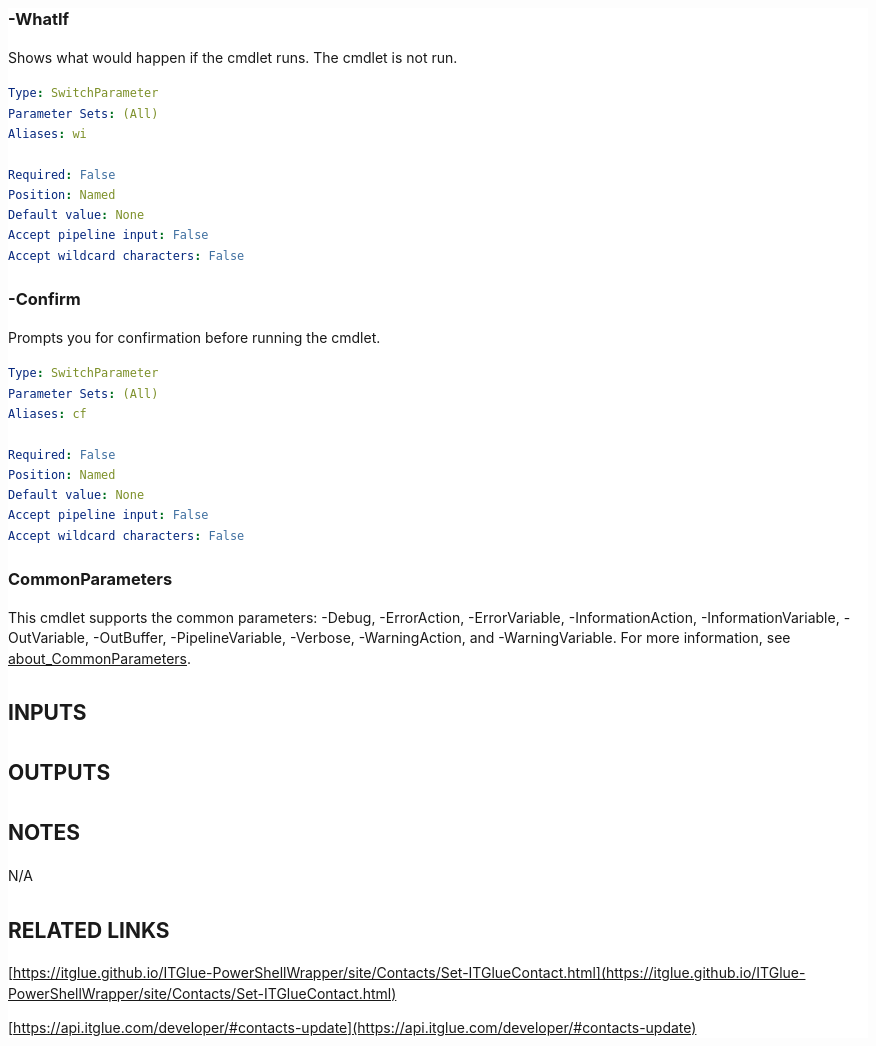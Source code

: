 ### -WhatIf
Shows what would happen if the cmdlet runs.
The cmdlet is not run.

```yaml
Type: SwitchParameter
Parameter Sets: (All)
Aliases: wi

Required: False
Position: Named
Default value: None
Accept pipeline input: False
Accept wildcard characters: False
```

### -Confirm
Prompts you for confirmation before running the cmdlet.

```yaml
Type: SwitchParameter
Parameter Sets: (All)
Aliases: cf

Required: False
Position: Named
Default value: None
Accept pipeline input: False
Accept wildcard characters: False
```

### CommonParameters
This cmdlet supports the common parameters: -Debug, -ErrorAction, -ErrorVariable, -InformationAction, -InformationVariable, -OutVariable, -OutBuffer, -PipelineVariable, -Verbose, -WarningAction, and -WarningVariable. For more information, see [about_CommonParameters](http://go.microsoft.com/fwlink/?LinkID=113216).

## INPUTS

## OUTPUTS

## NOTES
N/A

## RELATED LINKS

[https://itglue.github.io/ITGlue-PowerShellWrapper/site/Contacts/Set-ITGlueContact.html](https://itglue.github.io/ITGlue-PowerShellWrapper/site/Contacts/Set-ITGlueContact.html)

[https://api.itglue.com/developer/#contacts-update](https://api.itglue.com/developer/#contacts-update)


